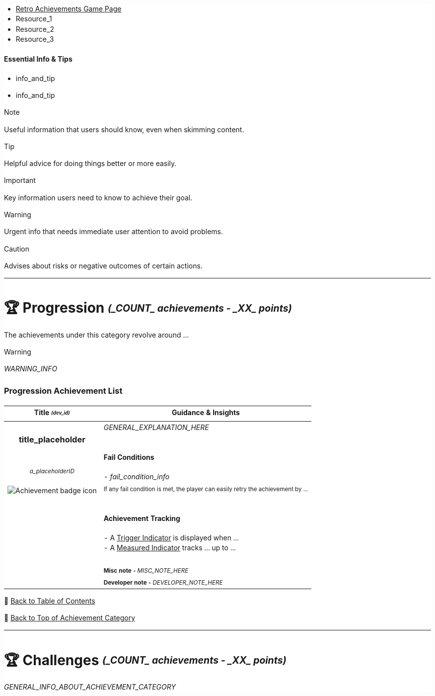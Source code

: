 + [Retro Achievements Game Page](https://retroachievements.org/game/0000 "Retro Achievements Game Page - _GAME_TITLE_HERE_") 
+ Resource_1
+ Resource_2
+ Resource_3

#### Essential Info & Tips

+ info_and_tip

+ info_and_tip

> [!NOTE]
> Useful information that users should know, even when skimming content.

> [!TIP]
> Helpful advice for doing things better or more easily.

> [!IMPORTANT]
> Key information users need to know to achieve their goal.

> [!WARNING]
> Urgent info that needs immediate user attention to avoid problems.

> [!CAUTION]
> Advises about risks or negative outcomes of certain actions.

---



<h1 id=Progression>
    🏆 Progression <i><sub><sup>(_COUNT_ achievements - _XX_ points)</sup></sub></i>
</h1>

The achievements under this category revolve around ...

> [!WARNING]
> _WARNING_INFO_

### Progression Achievement List

| Title <sub><sup><i>(dev_id)</i></sup></sub> | Guidance & Insights |
|:---:|---|
| <h3 id=a_placeholderID>**title_placeholder**</h3><br><sub>*a_placeholderID*</sub> <br><br> ![Achievement badge icon](https://i.retroachievements.org/Badge/00000.png "Achievement badge icon") | _GENERAL_EXPLANATION_HERE_ <br><br> <h4>Fail Conditions</h4> - _fail_condition_info_ <br> <sub>If any fail condition is met, the player can easily retry the achievement by ... </sub> <br><br> <h4>Achievement Tracking</h4> - A [Trigger Indicator](#RA_Trigger) is displayed when ... <br> - A [Measured Indicator](#RA_Measured) tracks ... up to ... <br><br> <sub> **Misc note ⁃** *_MISC_NOTE_HERE_* </sub> <br> <sub>**Developer note ⁃** *_DEVELOPER_NOTE_HERE_* </sub> |

🔗 [Back to Table of Contents](#ToC)

🔗 [Back to Top of Achievement Category](#Progression)

---


<h1 id=Challenges>
    🏆 Challenges <i><sub><sup>(_COUNT_ achievements - _XX_ points)</sup></sub></i>
</h1>

_GENERAL_INFO_ABOUT_ACHIEVEMENT_CATEGORY_
